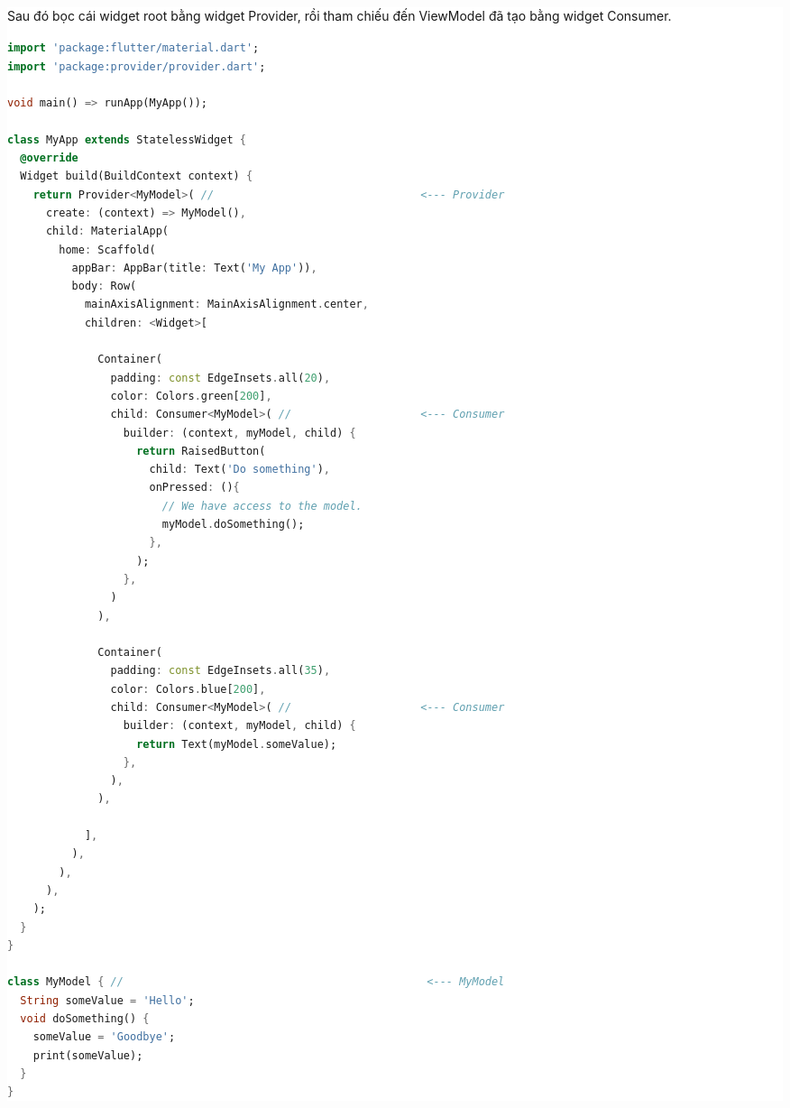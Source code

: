 Sau đó bọc cái widget root bằng widget Provider, rồi tham chiếu đến ViewModel đã tạo bằng widget Consumer.

```dart title="main.dart"
import 'package:flutter/material.dart';
import 'package:provider/provider.dart';

void main() => runApp(MyApp());

class MyApp extends StatelessWidget {
  @override
  Widget build(BuildContext context) {
    return Provider<MyModel>( //                                <--- Provider
      create: (context) => MyModel(),
      child: MaterialApp(
        home: Scaffold(
          appBar: AppBar(title: Text('My App')),
          body: Row(
            mainAxisAlignment: MainAxisAlignment.center,
            children: <Widget>[

              Container(
                padding: const EdgeInsets.all(20),
                color: Colors.green[200],
                child: Consumer<MyModel>( //                    <--- Consumer
                  builder: (context, myModel, child) {
                    return RaisedButton(
                      child: Text('Do something'),
                      onPressed: (){
                        // We have access to the model.
                        myModel.doSomething();
                      },
                    );
                  },
                )
              ),

              Container(
                padding: const EdgeInsets.all(35),
                color: Colors.blue[200],
                child: Consumer<MyModel>( //                    <--- Consumer
                  builder: (context, myModel, child) {
                    return Text(myModel.someValue);
                  },
                ),
              ),

            ],
          ),
        ),
      ),
    );
  }
}

class MyModel { //                                               <--- MyModel
  String someValue = 'Hello';
  void doSomething() {
    someValue = 'Goodbye';
    print(someValue);
  }
}
```

